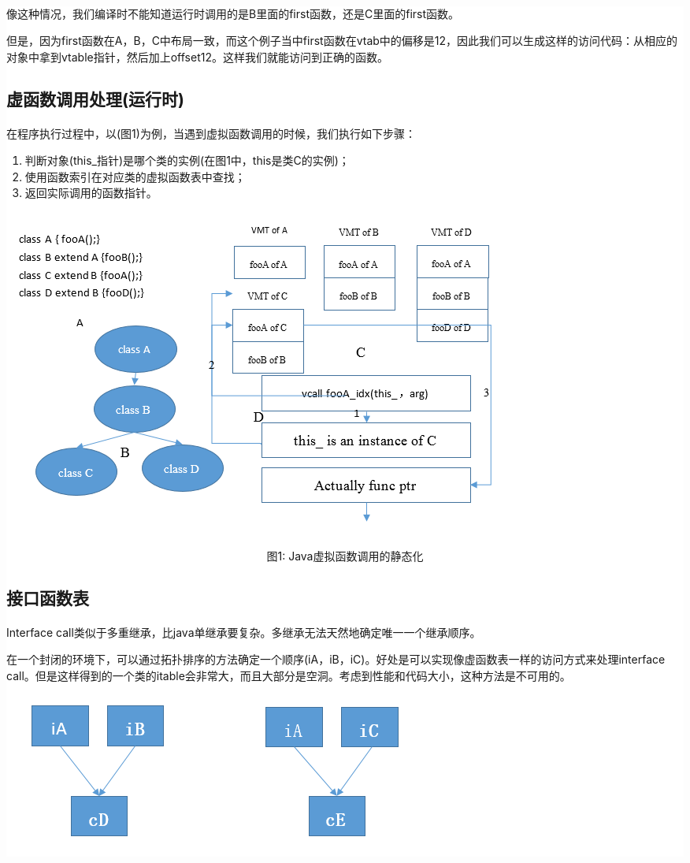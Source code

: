 
像这种情况，我们编译时不能知道运行时调用的是B里面的first函数，还是C里面的first函数。

但是，因为first函数在A，B，C中布局一致，而这个例子当中first函数在vtab中的偏移是12，因此我们可以生成这样的访问代码：从相应的对象中拿到vtable指针，然后加上offset12。这样我们就能访问到正确的函数。

## 虚函数调用处理(运行时)

在程序执行过程中，以(图1)为例，当遇到虚拟函数调用的时候，我们执行如下步骤：
1. 判断对象(this_指针)是哪个类的实例(在图1中，this是类C的实例)；
2. 使用函数索引在对应类的虚拟函数表中查找；
3. 返回实际调用的函数指针。

![](media/javavmt.png)
<center>图1: Java虚拟函数调用的静态化</center>

## 接口函数表

Interface call类似于多重继承，比java单继承要复杂。多继承无法天然地确定唯一一个继承顺序。

在一个封闭的环境下，可以通过拓扑排序的方法确定一个顺序(iA，iB，iC)。好处是可以实现像虚函数表一样的访问方式来处理interface call。但是这样得到的一个类的itable会非常大，而且大部分是空洞。考虑到性能和代码大小，这种方法是不可用的。

![](media/Topology.png)
